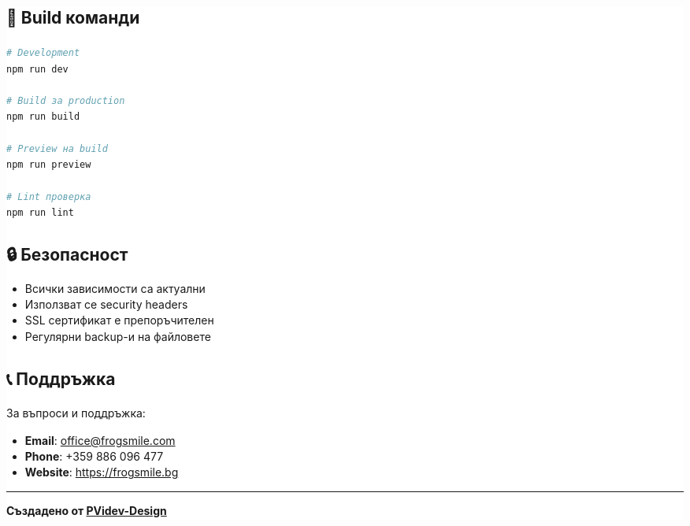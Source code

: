 ## 🚀 Build команди

```bash
# Development
npm run dev

# Build за production
npm run build

# Preview на build
npm run preview

# Lint проверка
npm run lint
```

## 🔒 Безопасност

- Всички зависимости са актуални
- Използват се security headers
- SSL сертификат е препоръчителен
- Регулярни backup-и на файловете

## 📞 Поддръжка

За въпроси и поддръжка:
- **Email**: office@frogsmile.com
- **Phone**: +359 886 096 477
- **Website**: https://frogsmile.bg

---

**Създадено от [PVidev-Design](https://pvidev-design.com)** 